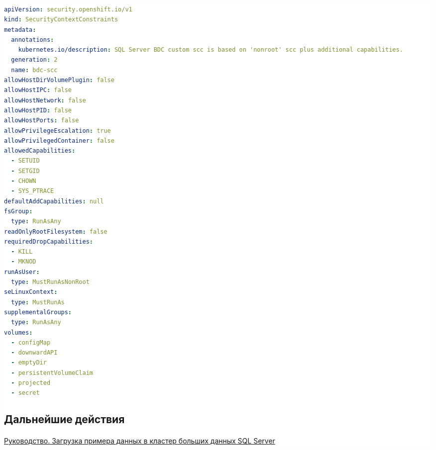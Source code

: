 ```yaml
apiVersion: security.openshift.io/v1
kind: SecurityContextConstraints
metadata:
  annotations:
    kubernetes.io/description: SQL Server BDC custom scc is based on 'nonroot' scc plus additional capabilities.
  generation: 2
  name: bdc-scc
allowHostDirVolumePlugin: false
allowHostIPC: false
allowHostNetwork: false
allowHostPID: false
allowHostPorts: false
allowPrivilegeEscalation: true
allowPrivilegedContainer: false
allowedCapabilities:
  - SETUID
  - SETGID
  - CHOWN
  - SYS_PTRACE
defaultAddCapabilities: null
fsGroup:
  type: RunAsAny
readOnlyRootFilesystem: false
requiredDropCapabilities:
  - KILL
  - MKNOD
runAsUser:
  type: MustRunAsNonRoot
seLinuxContext:
  type: MustRunAs
supplementalGroups:
  type: RunAsAny
volumes:
  - configMap
  - downwardAPI
  - emptyDir
  - persistentVolumeClaim
  - projected
  - secret
```

## <a name="next-steps"></a>Дальнейшие действия

[Руководство. Загрузка примера данных в кластер больших данных SQL Server](tutorial-load-sample-data.md)